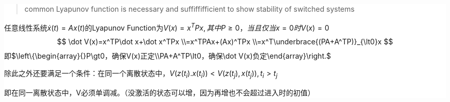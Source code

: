 > common Lyapunov function is necessary and suffiffifficient to show stability of switched systems

任意线性系统$\dot x(t)=Ax(t)$的Lyapunov Function为$V(x)=x^TPx,其中P\ge0，当且仅当x=0时V(x)=0$
$$
\dot V(x)=x^TP\dot x+\dot x^TPx
\\=x^TPAx+(Ax)^TPx
\\=x^T\underbrace{(PA+A^TP)}_{\lt0}x
$$
即$\left\{\begin{array}{}P\gt0，确保V(x)正定\\PA+A^TP\lt0，确保\dot V(x)负定\end{array}\right.$

除此之外还要满足一个条件：在同一个离散状态中，$V(z(t_i).x(t_i))\lt V(z(t_j),x(t_j)),t_i\gt t_j$

即在同一离散状态中，V必须单调减。（没激活的状态可以增，因为再增也不会超过进入时的初值）